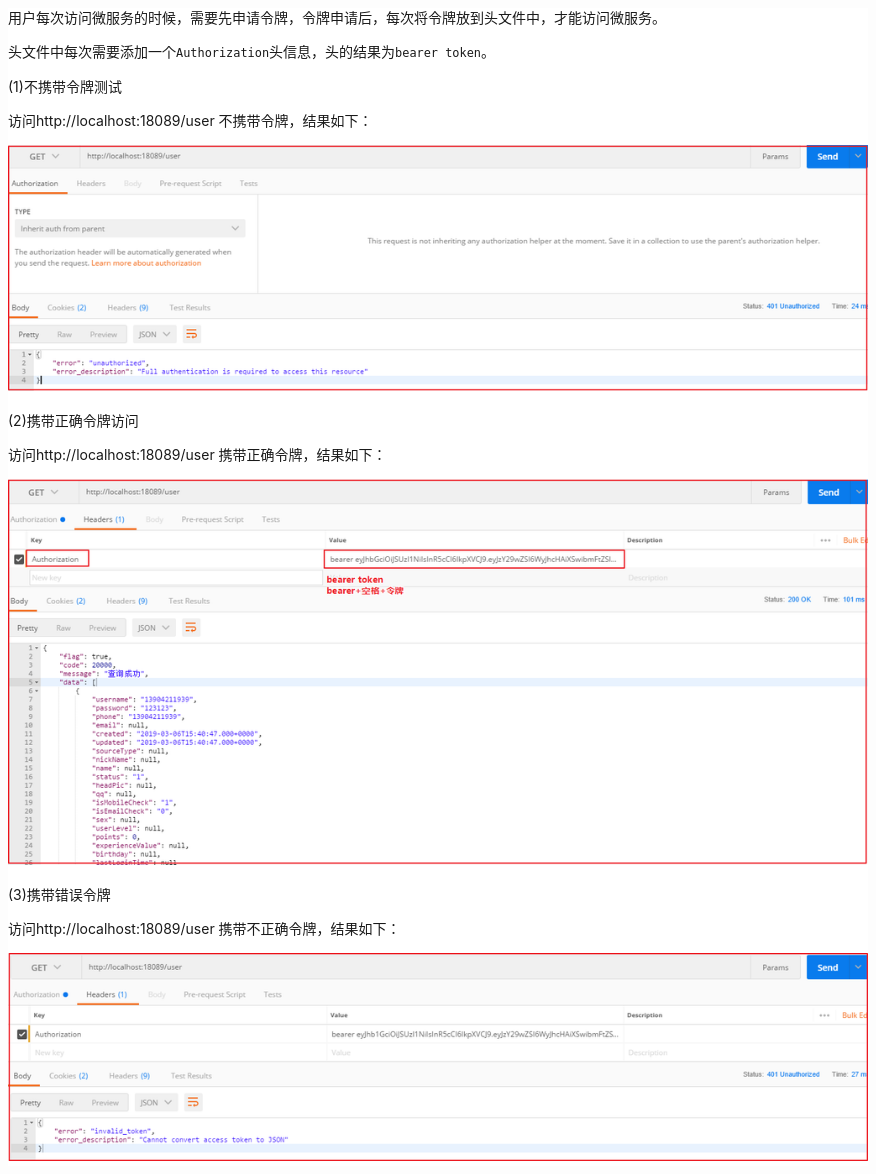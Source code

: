 用户每次访问微服务的时候，需要先申请令牌，令牌申请后，每次将令牌放到头文件中，才能访问微服务。

头文件中每次需要添加一个`Authorization`头信息，头的结果为`bearer token`。

(1)不携带令牌测试

访问http://localhost:18089/user  不携带令牌，结果如下：

![3](https://raw.githubusercontent.com/Novak666/Learning-working-skill/main/畅购/2021.11.21/pics/3.png)

(2)携带正确令牌访问

访问http://localhost:18089/user  携带正确令牌，结果如下：

![4](https://raw.githubusercontent.com/Novak666/Learning-working-skill/main/畅购/2021.11.21/pics/4.png)

(3)携带错误令牌

访问http://localhost:18089/user  携带不正确令牌，结果如下：

![5](https://raw.githubusercontent.com/Novak666/Learning-working-skill/main/畅购/2021.11.21/pics/5.png)
